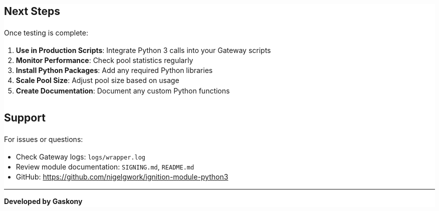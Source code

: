 ## Next Steps

Once testing is complete:

1. **Use in Production Scripts**: Integrate Python 3 calls into your Gateway scripts
2. **Monitor Performance**: Check pool statistics regularly
3. **Install Python Packages**: Add any required Python libraries
4. **Scale Pool Size**: Adjust pool size based on usage
5. **Create Documentation**: Document any custom Python functions

## Support

For issues or questions:
- Check Gateway logs: `logs/wrapper.log`
- Review module documentation: `SIGNING.md`, `README.md`
- GitHub: https://github.com/nigelgwork/ignition-module-python3

---

**Developed by Gaskony**
